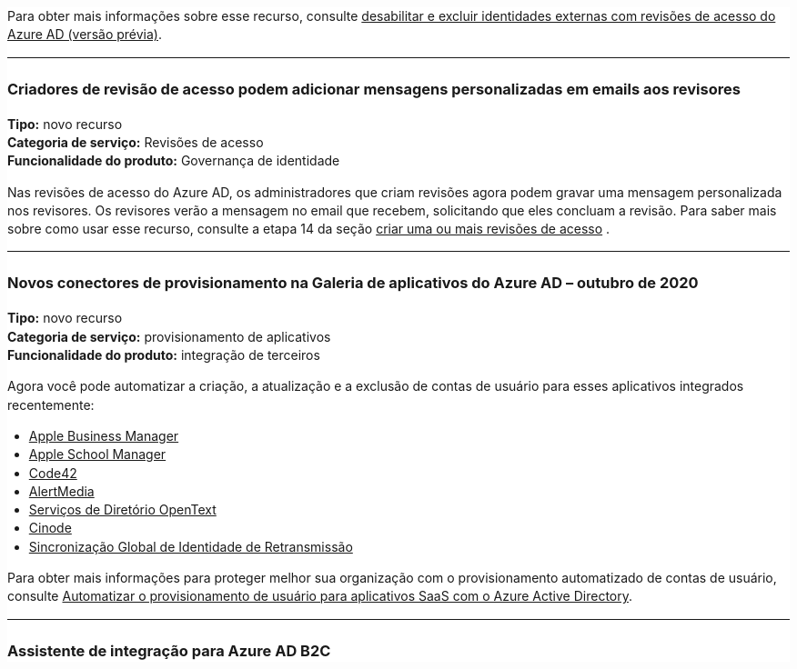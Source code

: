 Para obter mais informações sobre esse recurso, consulte [desabilitar e excluir identidades externas com revisões de acesso do Azure AD (versão prévia)](../governance/access-reviews-external-users.md#disable-and-delete-external-identities-with-azure-ad-access-reviews-preview).
 
---

### <a name="access-review-creators-can-add-custom-messages-in-emails-to-reviewers"></a>Criadores de revisão de acesso podem adicionar mensagens personalizadas em emails aos revisores

**Tipo:** novo recurso  
**Categoria de serviço:** Revisões de acesso  
**Funcionalidade do produto:** Governança de identidade
 
Nas revisões de acesso do Azure AD, os administradores que criam revisões agora podem gravar uma mensagem personalizada nos revisores. Os revisores verão a mensagem no email que recebem, solicitando que eles concluam a revisão. Para saber mais sobre como usar esse recurso, consulte a etapa 14 da seção [criar uma ou mais revisões de acesso](../governance/create-access-review.md#create-one-or-more-access-reviews) .

---

### <a name="new-provisioning-connectors-in-the-azure-ad-application-gallery---october-2020"></a>Novos conectores de provisionamento na Galeria de aplicativos do Azure AD – outubro de 2020

**Tipo:** novo recurso  
**Categoria de serviço:** provisionamento de aplicativos  
**Funcionalidade do produto:** integração de terceiros
 
Agora você pode automatizar a criação, a atualização e a exclusão de contas de usuário para esses aplicativos integrados recentemente:

- [Apple Business Manager](../saas-apps/apple-business-manager-provision-tutorial.md)
- [Apple School Manager](../saas-apps/apple-school-manager-provision-tutorial.md)
- [Code42](../saas-apps/code42-provisioning-tutorial.md)
- [AlertMedia](../saas-apps/alertmedia-provisioning-tutorial.md)
- [Serviços de Diretório OpenText](../saas-apps/open-text-directory-services-provisioning-tutorial.md)
- [Cinode](../saas-apps/cinode-provisioning-tutorial.md)
- [Sincronização Global de Identidade de Retransmissão](../saas-apps/global-relay-identity-sync-provisioning-tutorial.md)

Para obter mais informações para proteger melhor sua organização com o provisionamento automatizado de contas de usuário, consulte [Automatizar o provisionamento de usuário para aplicativos SaaS com o Azure Active Directory](../app-provisioning/user-provisioning.md).
 
---

### <a name="integration-assistant-for-azure-ad-b2c"></a>Assistente de integração para Azure AD B2C
